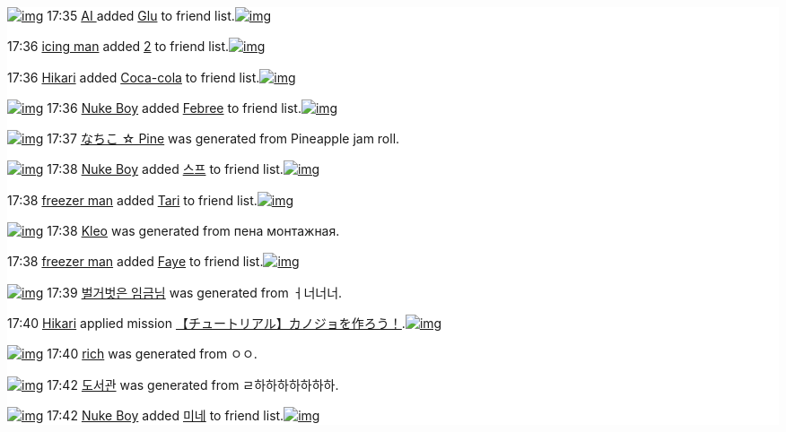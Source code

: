 [![img](http://www.deviantsart.com/sl8f34.jpeg)](http://www.barcodekanojo.com/user/399727/AI%20) 17:35 [AI ](http://www.barcodekanojo.com/user/399727/AI%20) added [Glu](http://www.barcodekanojo.com/kanojo/2639122/Glu) to friend list.[![img](http://www.deviantsart.com/10phs7i.png)](http://www.barcodekanojo.com/kanojo/2639122/Glu)

17:36 [icing man](http://www.barcodekanojo.com/user/473793/icing%20man) added [2](http://www.barcodekanojo.com/kanojo/2595224/2) to friend list.[![img](http://www.deviantsart.com/11tflle.png)](http://www.barcodekanojo.com/kanojo/2595224/2)

17:36 [Hikari](http://www.barcodekanojo.com/user/473940/Hikari) added [Coca-cola](http://www.barcodekanojo.com/kanojo/73263/Coca-cola) to friend list.[![img](http://www.deviantsart.com/24nuro9.png)](http://www.barcodekanojo.com/kanojo/73263/Coca-cola)

[![img](http://www.deviantsart.com/3eornls.jpeg)](http://www.barcodekanojo.com/user/473835/Nuke%20Boy) 17:36 [Nuke Boy](http://www.barcodekanojo.com/user/473835/Nuke%20Boy) added [Febree](http://www.barcodekanojo.com/kanojo/2599/Febree) to friend list.[![img](http://www.deviantsart.com/dnp1n5.png)](http://www.barcodekanojo.com/kanojo/2599/Febree)

[![img](http://www.deviantsart.com/1rcor2n.png)](http://www.barcodekanojo.com/kanojo/3038499/%E3%81%AA%E3%81%A1%E3%81%93%20%E2%98%86%20Pine) 17:37 [なちこ ☆ Pine](http://www.barcodekanojo.com/kanojo/3038499/%E3%81%AA%E3%81%A1%E3%81%93%20%E2%98%86%20Pine) was generated from Pineapple jam roll.

[![img](http://www.deviantsart.com/3eornls.jpeg)](http://www.barcodekanojo.com/user/473835/Nuke%20Boy) 17:38 [Nuke Boy](http://www.barcodekanojo.com/user/473835/Nuke%20Boy) added [스프](http://www.barcodekanojo.com/kanojo/2724807/%EC%8A%A4%ED%94%84) to friend list.[![img](http://www.deviantsart.com/2jj8qdc.png)](http://www.barcodekanojo.com/kanojo/2724807/%EC%8A%A4%ED%94%84)

17:38 [freezer man](http://www.barcodekanojo.com/user/474016/freezer%20man) added [Tari](http://www.barcodekanojo.com/kanojo/2783579/Tari) to friend list.[![img](http://www.deviantsart.com/3j6s8h0.png)](http://www.barcodekanojo.com/kanojo/2783579/Tari)

[![img](http://www.deviantsart.com/29eq7dk.png)](http://www.barcodekanojo.com/kanojo/3038500/Kleo) 17:38 [Kleo](http://www.barcodekanojo.com/kanojo/3038500/Kleo) was generated from пена монтажная.

17:38 [freezer man](http://www.barcodekanojo.com/user/474016/freezer%20man) added [Faye](http://www.barcodekanojo.com/kanojo/2576003/Faye) to friend list.[![img](http://www.deviantsart.com/2one5lr.png)](http://www.barcodekanojo.com/kanojo/2576003/Faye)

[![img](http://www.deviantsart.com/1qp2ef9.png)](http://www.barcodekanojo.com/kanojo/3038501/%EB%B2%8C%EA%B1%B0%EB%B2%97%EC%9D%80%20%EC%9E%84%EA%B8%88%EB%8B%98) 17:39 [벌거벗은 임금님](http://www.barcodekanojo.com/kanojo/3038501/%EB%B2%8C%EA%B1%B0%EB%B2%97%EC%9D%80%20%EC%9E%84%EA%B8%88%EB%8B%98) was generated from ㅓ너너너.

17:40 [Hikari](http://www.barcodekanojo.com/user/473940/Hikari) applied mission [【チュートリアル】カノジョを作ろう！](http://www.barcodekanojo.com/kanojo/3037949/Ichi).[![img](http://www.deviantsart.com/1mnos3t.png)](http://www.barcodekanojo.com/kanojo/3037949/Ichi)

[![img](http://www.deviantsart.com/3p83ami.png)](http://www.barcodekanojo.com/kanojo/3038502/rich) 17:40 [rich](http://www.barcodekanojo.com/kanojo/3038502/rich) was generated from ㅇㅇ.

[![img](http://www.deviantsart.com/26dscr5.png)](http://www.barcodekanojo.com/kanojo/3038503/%EB%8F%84%EC%84%9C%EA%B4%80) 17:42 [도서관](http://www.barcodekanojo.com/kanojo/3038503/%EB%8F%84%EC%84%9C%EA%B4%80) was generated from ㄹ하하하하하하하.

[![img](http://www.deviantsart.com/3eornls.jpeg)](http://www.barcodekanojo.com/user/473835/Nuke%20Boy) 17:42 [Nuke Boy](http://www.barcodekanojo.com/user/473835/Nuke%20Boy) added [미네](http://www.barcodekanojo.com/kanojo/7203/%EB%AF%B8%EB%84%A4) to friend list.[![img](http://www.deviantsart.com/1t442kk.png)](http://www.barcodekanojo.com/kanojo/7203/%EB%AF%B8%EB%84%A4)
